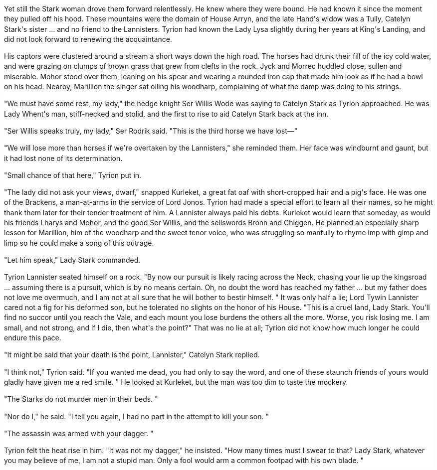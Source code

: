 Yet still the Stark woman drove them forward relentlessly. He knew where they were bound. He had known it since the moment they pulled off his hood. These mountains were the domain of House Arryn, and the late Hand's widow was a Tully, Catelyn Stark's sister ... and no friend to the Lannisters. Tyrion had known the Lady Lysa slightly during her years at King's Landing, and did not look forward to renewing the acquaintance.

His captors were clustered around a stream a short ways down the high road. The horses had drunk their fill of the icy cold water, and were grazing on clumps of brown grass that grew from clefts in the rock. Jyck and Morrec huddled close, sullen and miserable. Mohor stood over them, leaning on his spear and wearing a rounded iron cap that made him look as if he had a bowl on his head. Nearby, Marillion the singer sat oiling his woodharp, complaining of what the damp was doing to his strings.

"We must have some rest, my lady," the hedge knight Ser Willis Wode was saying to Catelyn Stark as Tyrion approached. He was Lady Whent's man, stiff-necked and stolid, and the first to rise to aid Catelyn Stark back at the inn.

"Ser Willis speaks truly, my lady," Ser Rodrik said. "This is the third horse we have lost—"

"We will lose more than horses if we're overtaken by the Lannisters," she reminded them. Her face was windburnt and gaunt, but it had lost none of its determination.

"Small chance of that here," Tyrion put in.

"The lady did not ask your views, dwarf," snapped Kurleket, a great fat oaf with short-cropped hair and a pig's face. He was one of the Brackens, a man-at-arms in the service of Lord Jonos. Tyrion had made a special effort to learn all their names, so he might thank them later for their tender treatment of him. A Lannister always paid his debts. Kurleket would learn that someday, as would his friends Lharys and Mohor, and the good Ser Willis, and the sellswords Bronn and Chiggen. He planned an especially sharp lesson for Marillion, him of the woodharp and the sweet tenor voice, who was struggling so manfully to rhyme imp with gimp and limp so he could make a song of this outrage.

"Let him speak," Lady Stark commanded.

Tyrion Lannister seated himself on a rock. "By now our pursuit is likely racing across the Neck, chasing your lie up the kingsroad ... assuming there is a pursuit, which is by no means certain. Oh, no doubt the word has reached my father ... but my father does not love me overmuch, and I am not at all sure that he will bother to bestir himself. " It was only half a lie; Lord Tywin Lannister cared not a fig for his deformed son, but he tolerated no slights on the honor of his House. "This is a cruel land, Lady Stark. You'll find no succor until you reach the Vale, and each mount you lose burdens the others all the more. Worse, you risk losing me. I am small, and not strong, and if I die, then what's the point?" That was no lie at all; Tyrion did not know how much longer he could endure this pace.

"It might be said that your death is the point, Lannister," Catelyn Stark replied.

"I think not," Tyrion said. "If you wanted me dead, you had only to say the word, and one of these staunch friends of yours would gladly have given me a red smile. " He looked at Kurleket, but the man was too dim to taste the mockery.

"The Starks do not murder men in their beds. "

"Nor do I," he said. "I tell you again, I had no part in the attempt to kill your son. "

"The assassin was armed with your dagger. "

Tyrion felt the heat rise in him. "It was not my dagger," he insisted. "How many times must I swear to that? Lady Stark, whatever you may believe of me, I am not a stupid man. Only a fool would arm a common footpad with his own blade. "
